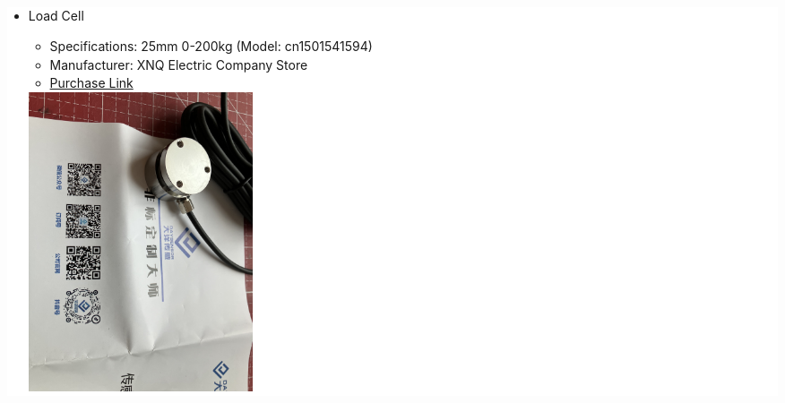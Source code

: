 - Load Cell
  - Specifications: 25mm 0-200kg (Model: cn1501541594)
  - Manufacturer: XNQ Electric Company Store
  - [Purchase Link](https://www.aliexpress.com/item/33014551751.html)

  <img src="../pics/parts/sensor.jpg" width="250">
